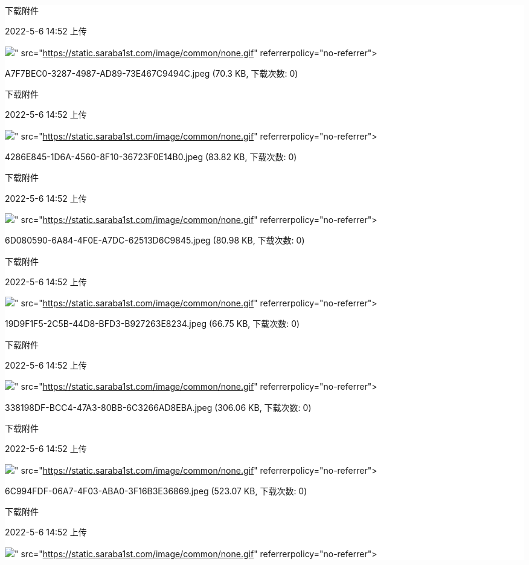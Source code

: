 下载附件

2022-5-6 14:52 上传

<img src="https://img.saraba1st.com/forum/202205/06/145242q10967jjmz0z0dmm.jpeg" referrerpolicy="no-referrer">" src="https://static.saraba1st.com/image/common/none.gif" referrerpolicy="no-referrer">

A7F7BEC0-3287-4987-AD89-73E467C9494C.jpeg
(70.3 KB, 下载次数: 0)

下载附件

2022-5-6 14:52 上传

<img src="https://img.saraba1st.com/forum/202205/06/145243w6emuixkxerpae32.jpeg" referrerpolicy="no-referrer">" src="https://static.saraba1st.com/image/common/none.gif" referrerpolicy="no-referrer">

4286E845-1D6A-4560-8F10-36723F0E14B0.jpeg
(83.82 KB, 下载次数: 0)

下载附件

2022-5-6 14:52 上传

<img src="https://img.saraba1st.com/forum/202205/06/145243hew0q1me1begs8gt.jpeg" referrerpolicy="no-referrer">" src="https://static.saraba1st.com/image/common/none.gif" referrerpolicy="no-referrer">

6D080590-6A84-4F0E-A7DC-62513D6C9845.jpeg
(80.98 KB, 下载次数: 0)

下载附件

2022-5-6 14:52 上传

<img src="https://img.saraba1st.com/forum/202205/06/145243wb0swzig9u0hwu77.jpeg" referrerpolicy="no-referrer">" src="https://static.saraba1st.com/image/common/none.gif" referrerpolicy="no-referrer">

19D9F1F5-2C5B-44D8-BFD3-B927263E8234.jpeg
(66.75 KB, 下载次数: 0)

下载附件

2022-5-6 14:52 上传

<img src="https://img.saraba1st.com/forum/202205/06/145243qjoxaaquz9ee5eqo.jpeg" referrerpolicy="no-referrer">" src="https://static.saraba1st.com/image/common/none.gif" referrerpolicy="no-referrer">

338198DF-BCC4-47A3-80BB-6C3266AD8EBA.jpeg
(306.06 KB, 下载次数: 0)

下载附件

2022-5-6 14:52 上传

<img src="https://img.saraba1st.com/forum/202205/06/145244ohhik7d6879kudog.jpeg" referrerpolicy="no-referrer">" src="https://static.saraba1st.com/image/common/none.gif" referrerpolicy="no-referrer">

6C994FDF-06A7-4F03-ABA0-3F16B3E36869.jpeg
(523.07 KB, 下载次数: 0)

下载附件

2022-5-6 14:52 上传

<img src="https://img.saraba1st.com/forum/202205/06/145244m0fqfl8gcojnnfgn.jpeg" referrerpolicy="no-referrer">" src="https://static.saraba1st.com/image/common/none.gif" referrerpolicy="no-referrer">
